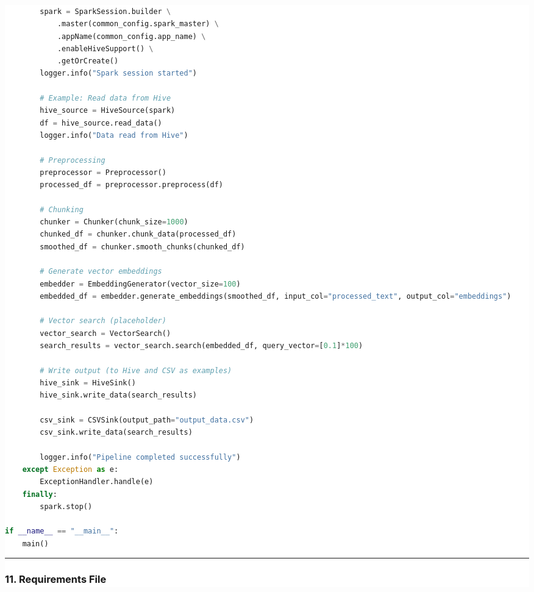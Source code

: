 ```python
        spark = SparkSession.builder \
            .master(common_config.spark_master) \
            .appName(common_config.app_name) \
            .enableHiveSupport() \
            .getOrCreate()
        logger.info("Spark session started")
        
        # Example: Read data from Hive
        hive_source = HiveSource(spark)
        df = hive_source.read_data()
        logger.info("Data read from Hive")
        
        # Preprocessing
        preprocessor = Preprocessor()
        processed_df = preprocessor.preprocess(df)
        
        # Chunking
        chunker = Chunker(chunk_size=1000)
        chunked_df = chunker.chunk_data(processed_df)
        smoothed_df = chunker.smooth_chunks(chunked_df)
        
        # Generate vector embeddings
        embedder = EmbeddingGenerator(vector_size=100)
        embedded_df = embedder.generate_embeddings(smoothed_df, input_col="processed_text", output_col="embeddings")
        
        # Vector search (placeholder)
        vector_search = VectorSearch()
        search_results = vector_search.search(embedded_df, query_vector=[0.1]*100)
        
        # Write output (to Hive and CSV as examples)
        hive_sink = HiveSink()
        hive_sink.write_data(search_results)
        
        csv_sink = CSVSink(output_path="output_data.csv")
        csv_sink.write_data(search_results)
        
        logger.info("Pipeline completed successfully")
    except Exception as e:
        ExceptionHandler.handle(e)
    finally:
        spark.stop()

if __name__ == "__main__":
    main()
```

---

### 11. Requirements File
